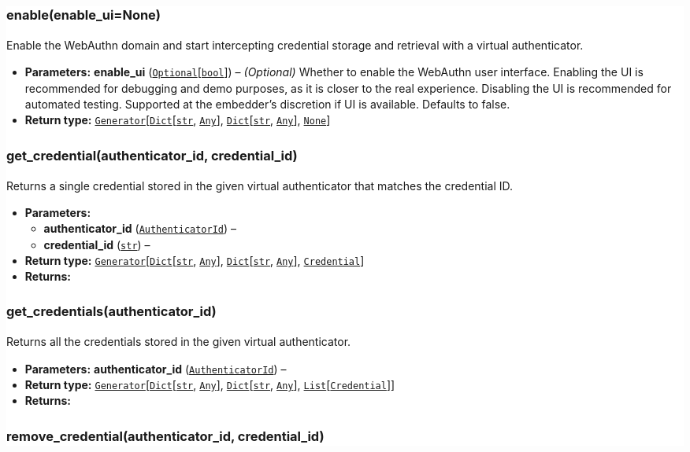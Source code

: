 ### enable(enable_ui=None)

Enable the WebAuthn domain and start intercepting credential storage and
retrieval with a virtual authenticator.

* **Parameters:**
  **enable_ui** ([`Optional`](https://docs.python.org/3/library/typing.html#typing.Optional)[[`bool`](https://docs.python.org/3/library/functions.html#bool)]) – *(Optional)* Whether to enable the WebAuthn user interface. Enabling the UI is recommended for debugging and demo purposes, as it is closer to the real experience. Disabling the UI is recommended for automated testing. Supported at the embedder’s discretion if UI is available. Defaults to false.
* **Return type:**
  [`Generator`](https://docs.python.org/3/library/typing.html#typing.Generator)[[`Dict`](https://docs.python.org/3/library/typing.html#typing.Dict)[[`str`](https://docs.python.org/3/library/stdtypes.html#str), [`Any`](https://docs.python.org/3/library/typing.html#typing.Any)], [`Dict`](https://docs.python.org/3/library/typing.html#typing.Dict)[[`str`](https://docs.python.org/3/library/stdtypes.html#str), [`Any`](https://docs.python.org/3/library/typing.html#typing.Any)], [`None`](https://docs.python.org/3/library/constants.html#None)]

### get_credential(authenticator_id, credential_id)

Returns a single credential stored in the given virtual authenticator that
matches the credential ID.

* **Parameters:**
  * **authenticator_id** ([`AuthenticatorId`](#nodriver.cdp.web_authn.AuthenticatorId)) – 
  * **credential_id** ([`str`](https://docs.python.org/3/library/stdtypes.html#str)) – 
* **Return type:**
  [`Generator`](https://docs.python.org/3/library/typing.html#typing.Generator)[[`Dict`](https://docs.python.org/3/library/typing.html#typing.Dict)[[`str`](https://docs.python.org/3/library/stdtypes.html#str), [`Any`](https://docs.python.org/3/library/typing.html#typing.Any)], [`Dict`](https://docs.python.org/3/library/typing.html#typing.Dict)[[`str`](https://docs.python.org/3/library/stdtypes.html#str), [`Any`](https://docs.python.org/3/library/typing.html#typing.Any)], [`Credential`](#nodriver.cdp.web_authn.Credential)]
* **Returns:**

### get_credentials(authenticator_id)

Returns all the credentials stored in the given virtual authenticator.

* **Parameters:**
  **authenticator_id** ([`AuthenticatorId`](#nodriver.cdp.web_authn.AuthenticatorId)) – 
* **Return type:**
  [`Generator`](https://docs.python.org/3/library/typing.html#typing.Generator)[[`Dict`](https://docs.python.org/3/library/typing.html#typing.Dict)[[`str`](https://docs.python.org/3/library/stdtypes.html#str), [`Any`](https://docs.python.org/3/library/typing.html#typing.Any)], [`Dict`](https://docs.python.org/3/library/typing.html#typing.Dict)[[`str`](https://docs.python.org/3/library/stdtypes.html#str), [`Any`](https://docs.python.org/3/library/typing.html#typing.Any)], [`List`](https://docs.python.org/3/library/typing.html#typing.List)[[`Credential`](#nodriver.cdp.web_authn.Credential)]]
* **Returns:**

### remove_credential(authenticator_id, credential_id)
